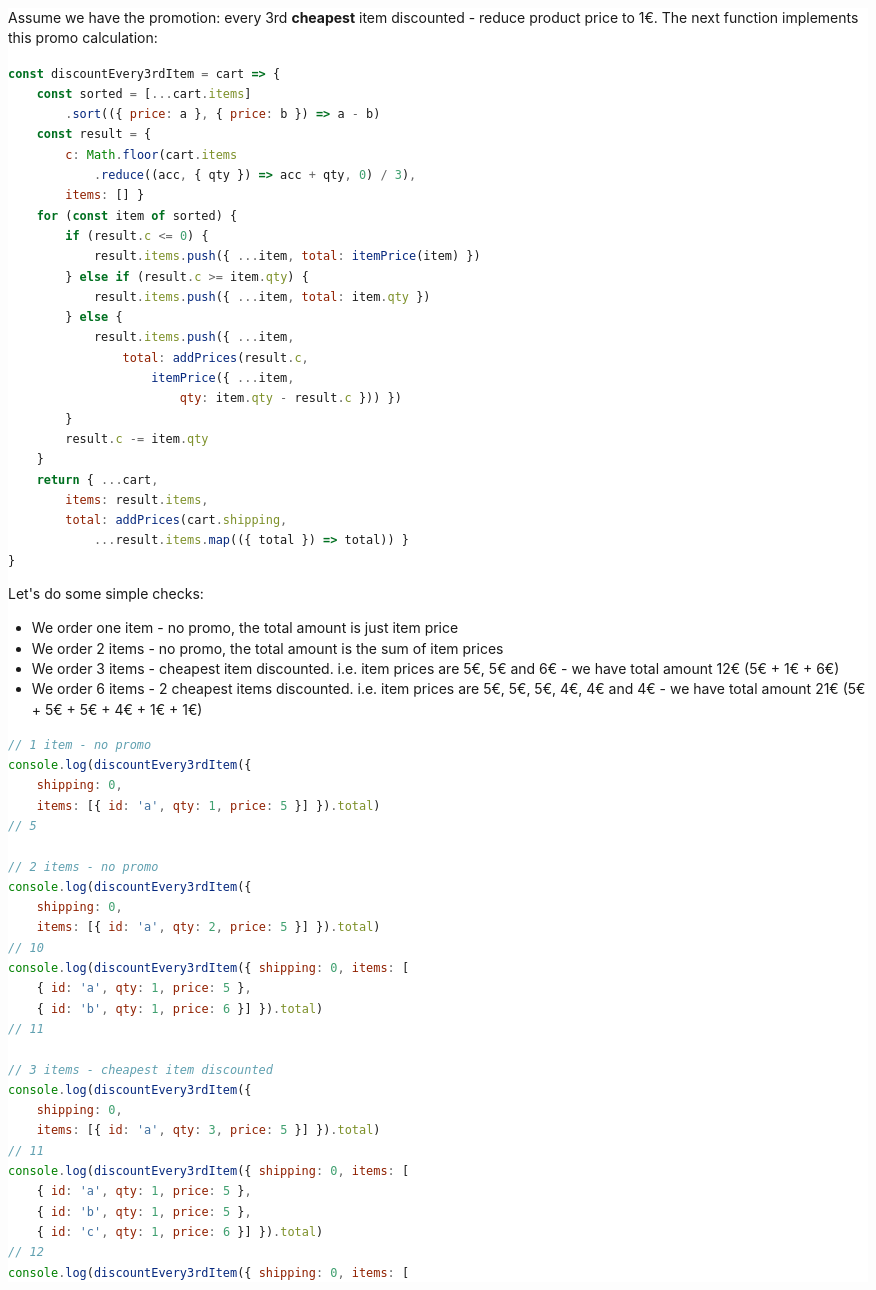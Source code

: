 Assume we have the promotion: every 3rd **cheapest** item discounted - reduce product price to 1€. The next function implements this promo calculation:
```javascript
const discountEvery3rdItem = cart => {
    const sorted = [...cart.items]
        .sort(({ price: a }, { price: b }) => a - b)
    const result = {
        c: Math.floor(cart.items
            .reduce((acc, { qty }) => acc + qty, 0) / 3),
        items: [] }
    for (const item of sorted) {
        if (result.c <= 0) {
            result.items.push({ ...item, total: itemPrice(item) })
        } else if (result.c >= item.qty) {
            result.items.push({ ...item, total: item.qty })
        } else {
            result.items.push({ ...item,
                total: addPrices(result.c,
                    itemPrice({ ...item,
                        qty: item.qty - result.c })) })
        }
        result.c -= item.qty
    }
    return { ...cart,
        items: result.items,
        total: addPrices(cart.shipping,
            ...result.items.map(({ total }) => total)) }
}
```

Let's do some simple checks:
- We order one item - no promo, the total amount is just item price
- We order 2 items - no promo, the total amount is the sum of item prices
- We order 3 items - cheapest item discounted. i.e. item prices are 5€, 5€ and 6€ - we have total amount 12€ (5€ + 1€ + 6€)
- We order 6 items - 2 cheapest items discounted. i.e. item prices are 5€, 5€, 5€, 4€, 4€ and 4€ - we have total amount 21€ (5€ + 5€ + 5€ + 4€ + 1€ + 1€)
```javascript
// 1 item - no promo
console.log(discountEvery3rdItem({
    shipping: 0,
    items: [{ id: 'a', qty: 1, price: 5 }] }).total)
// 5

// 2 items - no promo
console.log(discountEvery3rdItem({
    shipping: 0,
    items: [{ id: 'a', qty: 2, price: 5 }] }).total)
// 10
console.log(discountEvery3rdItem({ shipping: 0, items: [
    { id: 'a', qty: 1, price: 5 },
    { id: 'b', qty: 1, price: 6 }] }).total)
// 11

// 3 items - cheapest item discounted
console.log(discountEvery3rdItem({
    shipping: 0,
    items: [{ id: 'a', qty: 3, price: 5 }] }).total)
// 11
console.log(discountEvery3rdItem({ shipping: 0, items: [
    { id: 'a', qty: 1, price: 5 },
    { id: 'b', qty: 1, price: 5 },
    { id: 'c', qty: 1, price: 6 }] }).total)
// 12
console.log(discountEvery3rdItem({ shipping: 0, items: [
```

[//]: <> (Q: do you mean similarly priced or identical products?)
[//]: <> (A: Could be similarly priced, but could be even identical - it does not affect below calculations)
[//]: <> (Q: If it is non-canceled it must have been invoiced. Is it correct?)
[//]: <> (A: It might be invoiced in the future, not necessarily in the past)
[//]: <> (Q: Shouldn’t you use quantity instead of items?)
[//]: <> (Q: You use qty in your coding so you can use quantity instead of items in the explaination!)
[//]: <> (A: Not "instead of". Items and qty are different terms - show on website)
[//]: <> (General comment: "amount" vs "prices")